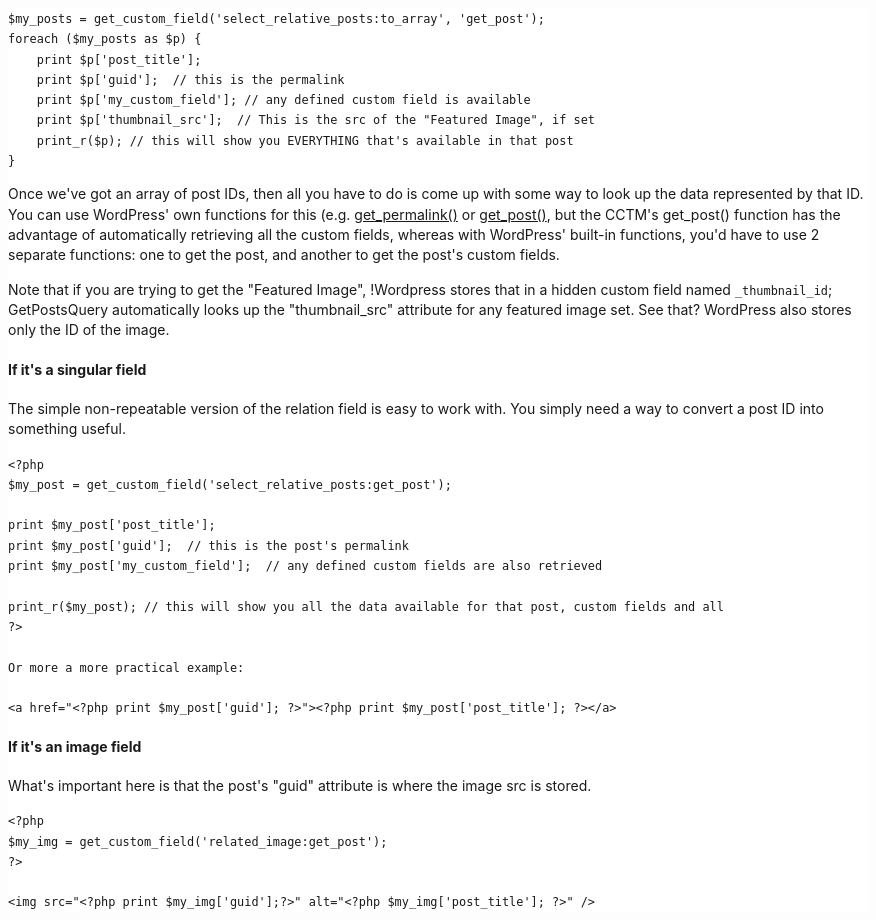 ```
$my_posts = get_custom_field('select_relative_posts:to_array', 'get_post');
foreach ($my_posts as $p) {
    print $p['post_title'];
    print $p['guid'];  // this is the permalink
    print $p['my_custom_field']; // any defined custom field is available
    print $p['thumbnail_src'];  // This is the src of the "Featured Image", if set
    print_r($p); // this will show you EVERYTHING that's available in that post
}
```

Once we've got an array of post IDs, then all you have to do is come up with some way to look up the data represented by that ID.  You can use WordPress' own functions for this (e.g. [get\_permalink()](http://codex.wordpress.org/Function_Reference/get_permalink) or [get\_post()](http://codex.wordpress.org/Function_Reference/get_post), but the CCTM's get\_post() function has the advantage of automatically retrieving all the custom fields, whereas with WordPress' built-in functions, you'd have to use 2 separate functions: one to get the post, and another to get the post's custom fields.

Note that if you are trying to get the "Featured Image", !Wordpress stores that in a hidden custom field named `_thumbnail_id`; GetPostsQuery automatically looks up the "thumbnail\_src" attribute for any featured image set.  See that?  WordPress also stores only the ID of the image.

#### If it's a singular field ####

The simple non-repeatable version of the relation field is easy to work with.  You simply need a way to convert a post ID into something useful.

```
<?php
$my_post = get_custom_field('select_relative_posts:get_post');

print $my_post['post_title'];
print $my_post['guid'];  // this is the post's permalink
print $my_post['my_custom_field'];  // any defined custom fields are also retrieved

print_r($my_post); // this will show you all the data available for that post, custom fields and all
?>

Or more a more practical example:

<a href="<?php print $my_post['guid']; ?>"><?php print $my_post['post_title']; ?></a>
```

#### If it's an image field ####

What's important here is that the post's "guid" attribute is where the image src is stored.

```
<?php
$my_img = get_custom_field('related_image:get_post');
?>

<img src="<?php print $my_img['guid'];?>" alt="<?php $my_img['post_title']; ?>" />
```
